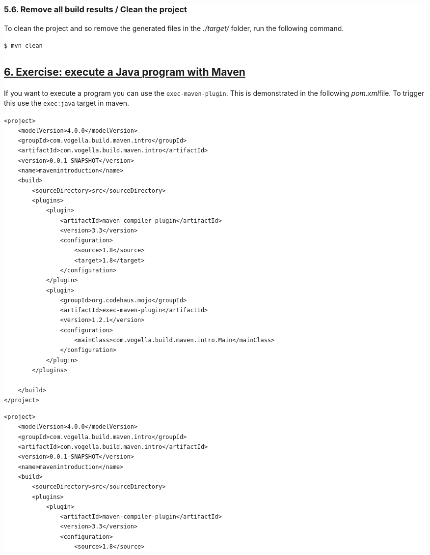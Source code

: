 ### [5.6. Remove all build results / Clean the project](http://www.vogella.com/tutorials/ApacheMaven/article.html#remove-all-build-results-clean-the-project)

To clean the project and so remove the generated files in the *./target/* folder, run the following command.

```
$ mvn clean
```

## [6. Exercise: execute a Java program with Maven](http://www.vogella.com/tutorials/ApacheMaven/article.html#example_executejavaprojgram)

If you want to execute a program you can use the `exec-maven-plugin`. This is demonstrated in the following *pom.xml*file. To trigger this use the `exec:java` target in maven.

```
<project>
    <modelVersion>4.0.0</modelVersion>
    <groupId>com.vogella.build.maven.intro</groupId>
    <artifactId>com.vogella.build.maven.intro</artifactId>
    <version>0.0.1-SNAPSHOT</version>
    <name>mavenintroduction</name>
    <build>
        <sourceDirectory>src</sourceDirectory>
        <plugins>
            <plugin>
                <artifactId>maven-compiler-plugin</artifactId>
                <version>3.3</version>
                <configuration>
                    <source>1.8</source>
                    <target>1.8</target>
                </configuration>
            </plugin>
            <plugin>
                <groupId>org.codehaus.mojo</groupId>
                <artifactId>exec-maven-plugin</artifactId>
                <version>1.2.1</version>
                <configuration>
                    <mainClass>com.vogella.build.maven.intro.Main</mainClass>
                </configuration>
            </plugin>
        </plugins>

    </build>
</project>
```

```
<project>
    <modelVersion>4.0.0</modelVersion>
    <groupId>com.vogella.build.maven.intro</groupId>
    <artifactId>com.vogella.build.maven.intro</artifactId>
    <version>0.0.1-SNAPSHOT</version>
    <name>mavenintroduction</name>
    <build>
        <sourceDirectory>src</sourceDirectory>
        <plugins>
            <plugin>
                <artifactId>maven-compiler-plugin</artifactId>
                <version>3.3</version>
                <configuration>
                    <source>1.8</source>
```